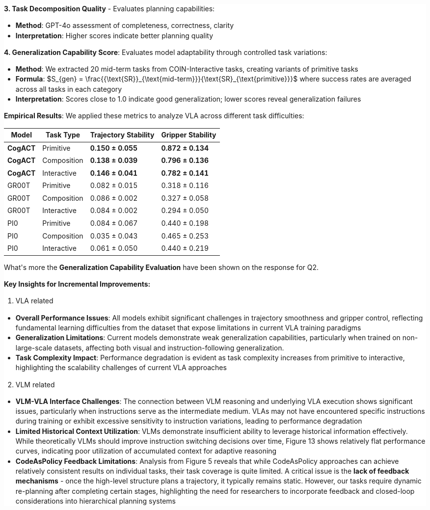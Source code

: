 **3. Task Decomposition Quality** - Evaluates planning capabilities:
   - **Method**: GPT-4o assessment of completeness, correctness, clarity
   - **Interpretation**: Higher scores indicate better planning quality


**4. Generalization Capability Score**: Evaluates model adaptability through controlled task variations:
- **Method**: We extracted 20 mid-term tasks from COIN-Interactive tasks, creating variants of primitive tasks
- **Formula**: $S_{gen} = \frac{{\text{SR}}_{\text{mid-term}}}{\text{SR}_{\text{primitive}}}$ where success rates are averaged across all tasks in each category 
- **Interpretation**: Scores close to 1.0 indicate good generalization; lower scores reveal generalization failures


**Empirical Results**: We applied these metrics to analyze VLA across different task difficulties:

| Model | Task Type | Trajectory Stability | Gripper Stability |
|-------|-----------|---------------------|-------------------|
| **CogACT** | Primitive | **0.150 ± 0.055** | **0.872 ± 0.134** |
| **CogACT** | Composition | **0.138 ± 0.039** | **0.796 ± 0.136** |
| **CogACT** | Interactive | **0.146 ± 0.041** | **0.782 ± 0.141** |
| GR00T | Primitive | 0.082 ± 0.015 | 0.318 ± 0.116 |
| GR00T | Composition | 0.086 ± 0.002 | 0.327 ± 0.058 |
| GR00T | Interactive | 0.084 ± 0.002 | 0.294 ± 0.050 |
| PI0 | Primitive | 0.084 ± 0.067 | 0.440 ± 0.198 |
| PI0 | Composition | 0.035 ± 0.043 | 0.465 ± 0.253 |
| PI0 | Interactive | 0.061 ± 0.050 | 0.440 ± 0.219 |


What's more  the **Generalization Capability Evaluation** have been shown on the response for Q2.

**Key Insights for Incremental Improvements:**

1. VLA related
- **Overall Performance Issues**: All models exhibit significant challenges in trajectory smoothness and gripper control, reflecting fundamental learning difficulties from the dataset that expose limitations in current VLA training paradigms
- **Generalization Limitations**: Current models demonstrate weak generalization capabilities, particularly when trained on non-large-scale datasets, affecting both visual and instruction-following generalization. 
- **Task Complexity Impact**: Performance degradation is evident as task complexity increases from primitive to interactive, highlighting the scalability challenges of current VLA approaches
2. VLM related

- **VLM-VLA Interface Challenges**: The connection between VLM reasoning and underlying VLA execution shows significant issues, particularly when instructions serve as the intermediate medium. VLAs may not have encountered specific instructions during training or exhibit excessive sensitivity to instruction variations, leading to performance degradation
- **Limited Historical Context Utilization**: VLMs demonstrate insufficient ability to leverage historical information effectively. While theoretically VLMs should improve instruction switching decisions over time, Figure 13 shows relatively flat performance curves, indicating poor utilization of accumulated context for adaptive reasoning
- **CodeAsPolicy Feedback Limitations**: Analysis from Figure 5 reveals that while CodeAsPolicy approaches can achieve relatively consistent results on individual tasks, their task coverage is quite limited. A critical issue is the **lack of feedback mechanisms** - once the high-level structure plans a trajectory, it typically remains static. However, our tasks require dynamic re-planning after completing certain stages, highlighting the need for researchers to incorporate feedback and closed-loop considerations into hierarchical planning systems

